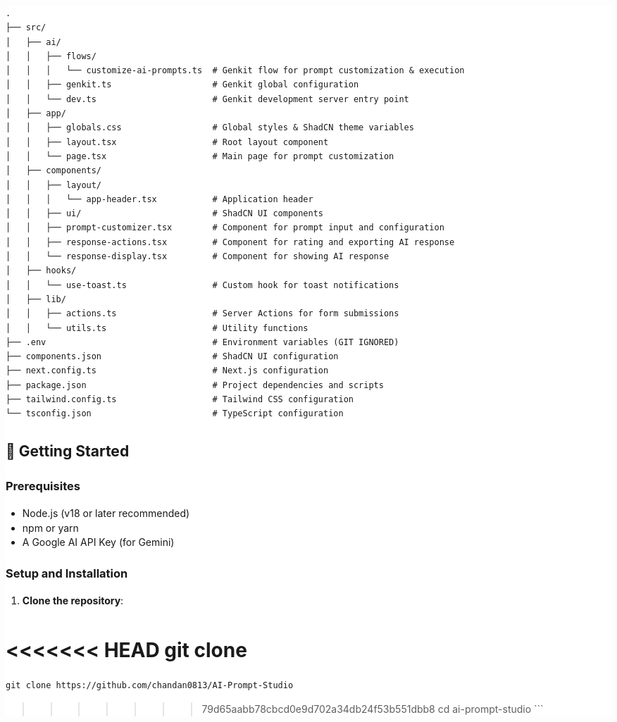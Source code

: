 ```
.
├── src/
│   ├── ai/
│   │   ├── flows/
│   │   │   └── customize-ai-prompts.ts  # Genkit flow for prompt customization & execution
│   │   ├── genkit.ts                    # Genkit global configuration
│   │   └── dev.ts                       # Genkit development server entry point
│   ├── app/
│   │   ├── globals.css                  # Global styles & ShadCN theme variables
│   │   ├── layout.tsx                   # Root layout component
│   │   └── page.tsx                     # Main page for prompt customization
│   ├── components/
│   │   ├── layout/
│   │   │   └── app-header.tsx           # Application header
│   │   ├── ui/                          # ShadCN UI components
│   │   ├── prompt-customizer.tsx        # Component for prompt input and configuration
│   │   ├── response-actions.tsx         # Component for rating and exporting AI response
│   │   └── response-display.tsx         # Component for showing AI response
│   ├── hooks/
│   │   └── use-toast.ts                 # Custom hook for toast notifications
│   ├── lib/
│   │   ├── actions.ts                   # Server Actions for form submissions
│   │   └── utils.ts                     # Utility functions
├── .env                                 # Environment variables (GIT IGNORED)
├── components.json                      # ShadCN UI configuration
├── next.config.ts                       # Next.js configuration
├── package.json                         # Project dependencies and scripts
├── tailwind.config.ts                   # Tailwind CSS configuration
└── tsconfig.json                        # TypeScript configuration
```

## 🚀 Getting Started

### Prerequisites

-   Node.js (v18 or later recommended)
-   npm or yarn
-   A Google AI API Key (for Gemini)

### Setup and Installation

1.  **Clone the repository**:
    ```bash
<<<<<<< HEAD
    git clone <repository-url>
=======
    git clone https://github.com/chandan0813/AI-Prompt-Studio
>>>>>>> 79d65aabb78cbcd0e9d702a34db24f53b551dbb8
    cd ai-prompt-studio
    ```
